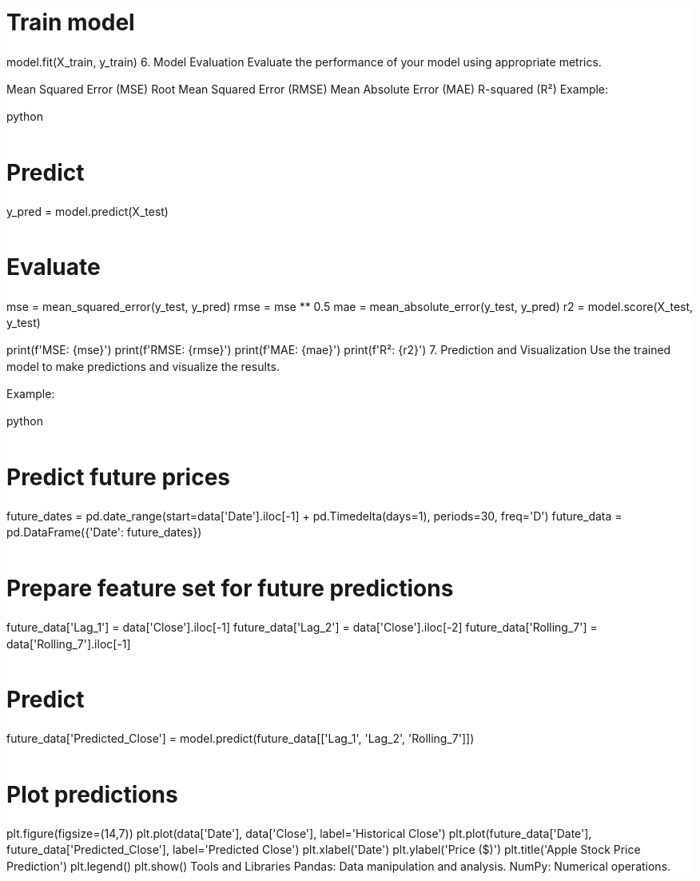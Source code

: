 # Train model
model.fit(X_train, y_train)
6. Model Evaluation
Evaluate the performance of your model using appropriate metrics.

Mean Squared Error (MSE)
Root Mean Squared Error (RMSE)
Mean Absolute Error (MAE)
R-squared (R²)
Example:

python
# Predict
y_pred = model.predict(X_test)

# Evaluate
mse = mean_squared_error(y_test, y_pred)
rmse = mse ** 0.5
mae = mean_absolute_error(y_test, y_pred)
r2 = model.score(X_test, y_test)

print(f'MSE: {mse}')
print(f'RMSE: {rmse}')
print(f'MAE: {mae}')
print(f'R²: {r2}')
7. Prediction and Visualization
Use the trained model to make predictions and visualize the results.

Example:

python
# Predict future prices
future_dates = pd.date_range(start=data['Date'].iloc[-1] + pd.Timedelta(days=1), periods=30, freq='D')
future_data = pd.DataFrame({'Date': future_dates})

# Prepare feature set for future predictions
future_data['Lag_1'] = data['Close'].iloc[-1]
future_data['Lag_2'] = data['Close'].iloc[-2]
future_data['Rolling_7'] = data['Rolling_7'].iloc[-1]

# Predict
future_data['Predicted_Close'] = model.predict(future_data[['Lag_1', 'Lag_2', 'Rolling_7']])

# Plot predictions
plt.figure(figsize=(14,7))
plt.plot(data['Date'], data['Close'], label='Historical Close')
plt.plot(future_data['Date'], future_data['Predicted_Close'], label='Predicted Close')
plt.xlabel('Date')
plt.ylabel('Price ($)')
plt.title('Apple Stock Price Prediction')
plt.legend()
plt.show()
Tools and Libraries
Pandas: Data manipulation and analysis.
NumPy: Numerical operations.